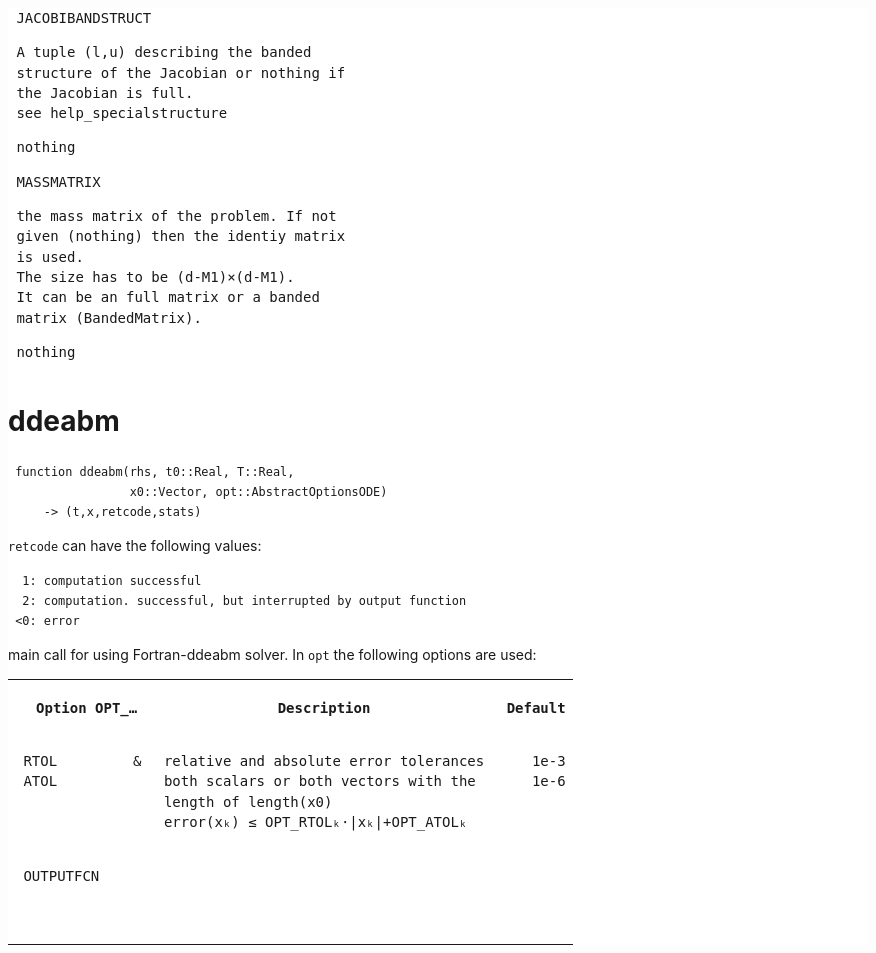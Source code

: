 <tr><td><pre> JACOBIBANDSTRUCT
</pre></td>
<td><pre> A tuple &#40;l&#44;u&#41; describing the banded
 structure of the Jacobian or nothing if
 the Jacobian is full&#46;
 see help&#95;specialstructure
</pre></td>
<td><pre> nothing
</pre></td>
</tr>
<tr><td><pre> MASSMATRIX
</pre></td>
<td><pre> the mass matrix of the problem&#46; If not
 given &#40;nothing&#41; then the identiy matrix
 is used&#46;
 The size has to be &#40;d&#45;M1&#41;&#215;&#40;d&#45;M1&#41;&#46;
 It can be an full matrix or a banded
 matrix &#40;BandedMatrix&#41;&#46;
</pre></td>
<td><pre> nothing
</pre></td>
</tr>
</table>



# ddeabm

```
 function ddeabm(rhs, t0::Real, T::Real,
                 x0::Vector, opt::AbstractOptionsODE)
     -> (t,x,retcode,stats)
```

`retcode` can have the following values:

```
  1: computation successful
  2: computation. successful, but interrupted by output function
 <0: error
```

main call for using Fortran-ddeabm solver. In `opt` the following options are used:

<table>
<tr><th><pre>  Option OPT&#95;&#8230;
</pre></th>
<th><pre> Description
</pre></th>
<th><pre> Default
</pre></th>
</tr>
<tr><td><pre> RTOL         &#38;
 ATOL
</pre></td>
<td><pre> relative and absolute error tolerances
 both scalars or both vectors with the
 length of length&#40;x0&#41;
 error&#40;x&#8342;&#41; &#8804; OPT&#95;RTOL&#8342;&#8901;&#124;x&#8342;&#124;&#43;OPT&#95;ATOL&#8342;
</pre></td>
<td><pre>    1e&#45;3
    1e&#45;6
</pre></td>
</tr>
<tr><td><pre> OUTPUTFCN